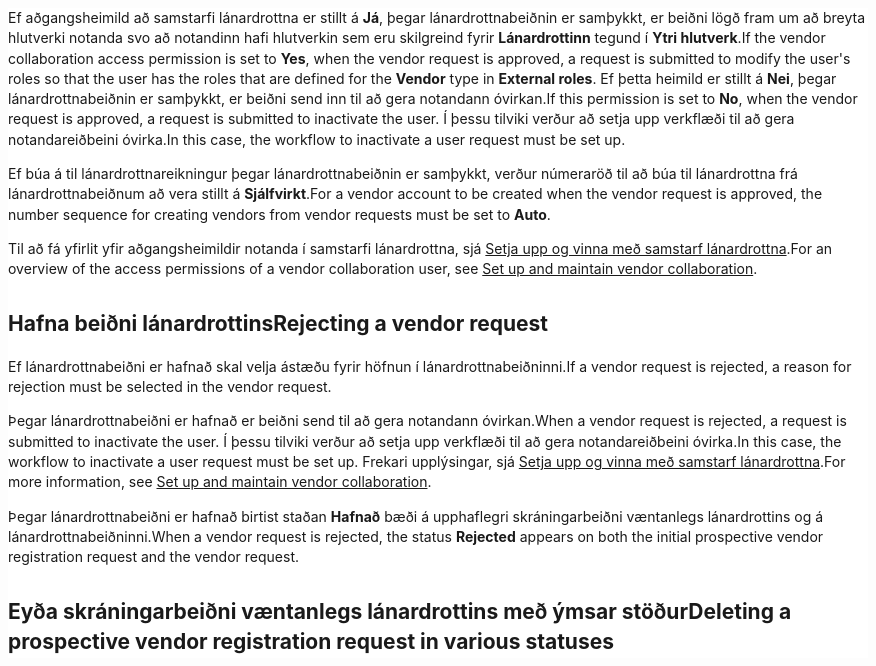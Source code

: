 <span data-ttu-id="4786f-257">Ef aðgangsheimild að samstarfi lánardrottna er stillt á **Já**, þegar lánardrottnabeiðnin er samþykkt, er beiðni lögð fram um að breyta hlutverki notanda svo að notandinn hafi hlutverkin sem eru skilgreind fyrir **Lánardrottinn** tegund í **Ytri hlutverk**.</span><span class="sxs-lookup"><span data-stu-id="4786f-257">If the vendor collaboration access permission is set to **Yes**, when the vendor request is approved, a request is submitted to modify the user's roles so that the user has the roles that are defined for the **Vendor** type in **External roles**.</span></span> <span data-ttu-id="4786f-258">Ef þetta heimild er stillt á **Nei**, þegar lánardrottnabeiðnin er samþykkt, er beiðni send inn til að gera notandann óvirkan.</span><span class="sxs-lookup"><span data-stu-id="4786f-258">If this permission is set to **No**, when the vendor request is approved, a request is submitted to inactivate the user.</span></span> <span data-ttu-id="4786f-259">Í þessu tilviki verður að setja upp verkflæði til að gera notandareiðbeini óvirka.</span><span class="sxs-lookup"><span data-stu-id="4786f-259">In this case, the workflow to inactivate a user request must be set up.</span></span>

<span data-ttu-id="4786f-260">Ef búa á til lánardrottnareikningur þegar lánardrottnabeiðnin er samþykkt, verður númeraröð til að búa til lánardrottna frá lánardrottnabeiðnum að vera stillt á **Sjálfvirkt**.</span><span class="sxs-lookup"><span data-stu-id="4786f-260">For a vendor account to be created when the vendor request is approved, the number sequence for creating vendors from vendor requests must be set to **Auto**.</span></span>

<span data-ttu-id="4786f-261">Til að fá yfirlit yfir aðgangsheimildir notanda í samstarfi lánardrottna, sjá [Setja upp og vinna með samstarf lánardrottna](set-up-maintain-vendor-collaboration.md).</span><span class="sxs-lookup"><span data-stu-id="4786f-261">For an overview of the access permissions of a vendor collaboration user, see [Set up and maintain vendor collaboration](set-up-maintain-vendor-collaboration.md).</span></span>

## <a name="rejecting-a-vendor-request"></a><span data-ttu-id="4786f-262">Hafna beiðni lánardrottins</span><span class="sxs-lookup"><span data-stu-id="4786f-262">Rejecting a vendor request</span></span>

<span data-ttu-id="4786f-263">Ef lánardrottnabeiðni er hafnað skal velja ástæðu fyrir höfnun í lánardrottnabeiðninni.</span><span class="sxs-lookup"><span data-stu-id="4786f-263">If a vendor request is rejected, a reason for rejection must be selected in the vendor request.</span></span>

<span data-ttu-id="4786f-264">Þegar lánardrottnabeiðni er hafnað er beiðni send til að gera notandann óvirkan.</span><span class="sxs-lookup"><span data-stu-id="4786f-264">When a vendor request is rejected, a request is submitted to inactivate the user.</span></span> <span data-ttu-id="4786f-265">Í þessu tilviki verður að setja upp verkflæði til að gera notandareiðbeini óvirka.</span><span class="sxs-lookup"><span data-stu-id="4786f-265">In this case, the workflow to inactivate a user request must be set up.</span></span> <span data-ttu-id="4786f-266">Frekari upplýsingar, sjá [Setja upp og vinna með samstarf lánardrottna](set-up-maintain-vendor-collaboration.md).</span><span class="sxs-lookup"><span data-stu-id="4786f-266">For more information, see [Set up and maintain vendor collaboration](set-up-maintain-vendor-collaboration.md).</span></span>

<span data-ttu-id="4786f-267">Þegar lánardrottnabeiðni er hafnað birtist staðan **Hafnað** bæði á upphaflegri skráningarbeiðni væntanlegs lánardrottins og á lánardrottnabeiðninni.</span><span class="sxs-lookup"><span data-stu-id="4786f-267">When a vendor request is rejected, the status **Rejected** appears on both the initial prospective vendor registration request and the vendor request.</span></span>

## <a name="deleting-a-prospective-vendor-registration-request-in-various-statuses"></a><span data-ttu-id="4786f-268">Eyða skráningarbeiðni væntanlegs lánardrottins með ýmsar stöður</span><span class="sxs-lookup"><span data-stu-id="4786f-268">Deleting a prospective vendor registration request in various statuses</span></span>
